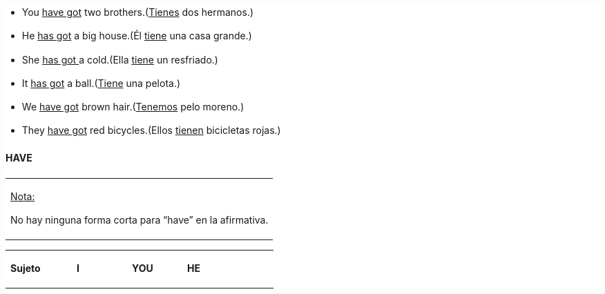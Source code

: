 * You <u>have got</u> two brothers.(<u>Tienes</u> dos hermanos.)

* He <u>has got</u> a big house.(Él <u>tiene</u> una casa grande.)

* She <u>has got </u>a cold.(Ella <u>tiene</u> un resfriado.)

* It <u>has got</u> a ball.(<u>Tiene</u> una pelota.)

* We <u>have got</u> brown hair.(<u>Tenemos</u> pelo moreno.)

* They <u>have got</u> red bicycles.(Ellos <u>tienen</u> bicicletas rojas.)

#### HAVE

<table>

<tbody>

<tr>

<td>

<u>Nota:</u>

No hay ninguna forma corta para “have” en la afirmativa.

</td>

</tr>

</tbody>

</table>

<table >

<tbody>

<tr>

<td width="82" height="4">

**Sujeto**

</td>

<td width="66">

**I**

</td>

<td width="66">

**YOU**

</td>

<td width="52">

**HE**

</td>

<td width="52">
